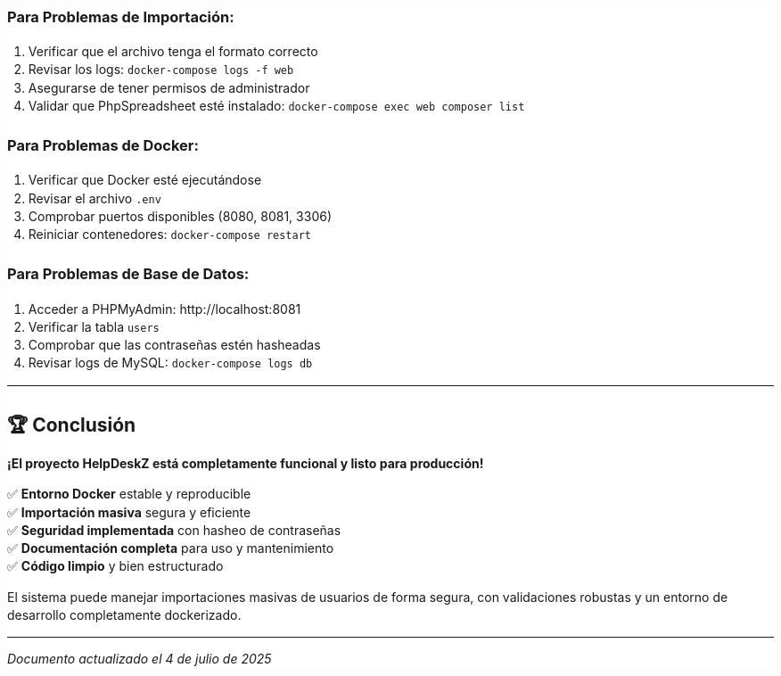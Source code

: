 ### Para Problemas de Importación:
1. Verificar que el archivo tenga el formato correcto
2. Revisar los logs: `docker-compose logs -f web`
3. Asegurarse de tener permisos de administrador
4. Validar que PhpSpreadsheet esté instalado: `docker-compose exec web composer list`

### Para Problemas de Docker:
1. Verificar que Docker esté ejecutándose
2. Revisar el archivo `.env` 
3. Comprobar puertos disponibles (8080, 8081, 3306)
4. Reiniciar contenedores: `docker-compose restart`

### Para Problemas de Base de Datos:
1. Acceder a PHPMyAdmin: http://localhost:8081
2. Verificar la tabla `users`
3. Comprobar que las contraseñas estén hasheadas
4. Revisar logs de MySQL: `docker-compose logs db`

---

## 🏆 Conclusión

**¡El proyecto HelpDeskZ está completamente funcional y listo para producción!**

✅ **Entorno Docker** estable y reproducible  
✅ **Importación masiva** segura y eficiente  
✅ **Seguridad implementada** con hasheo de contraseñas  
✅ **Documentación completa** para uso y mantenimiento  
✅ **Código limpio** y bien estructurado  

El sistema puede manejar importaciones masivas de usuarios de forma segura, con validaciones robustas y un entorno de desarrollo completamente dockerizado.

---

*Documento actualizado el 4 de julio de 2025*
